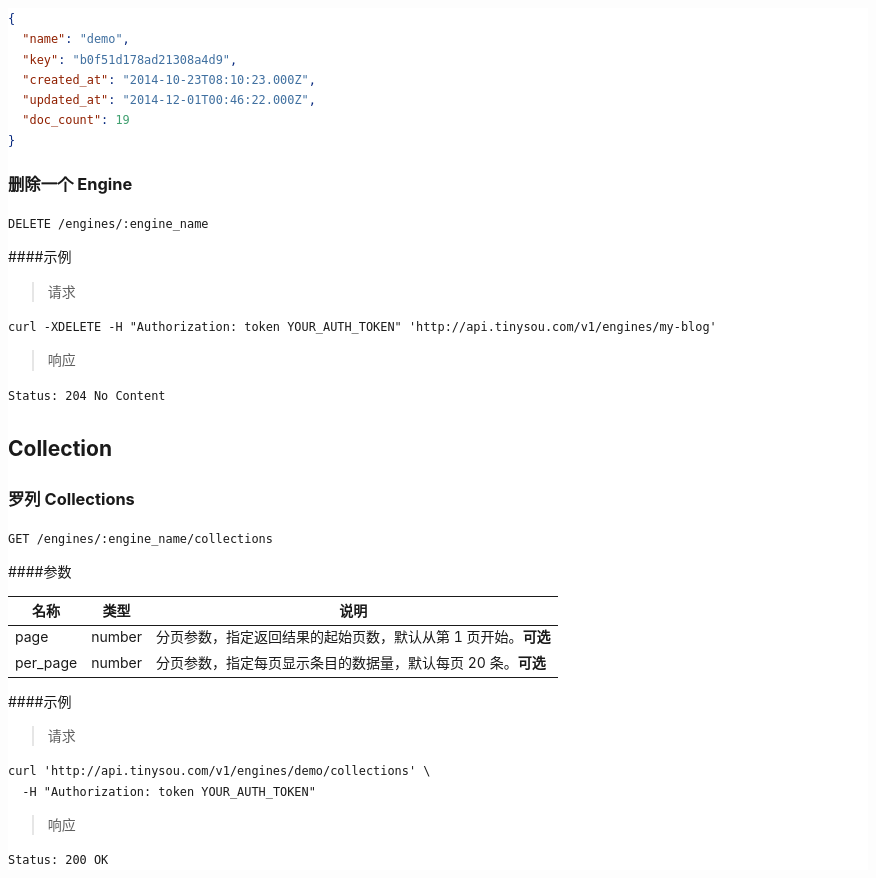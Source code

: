 ```json
{
  "name": "demo",
  "key": "b0f51d178ad21308a4d9",
  "created_at": "2014-10-23T08:10:23.000Z",
  "updated_at": "2014-12-01T00:46:22.000Z",
  "doc_count": 19
}
```

### 删除一个 Engine

```
DELETE /engines/:engine_name
```

####示例

> 请求

```
curl -XDELETE -H "Authorization: token YOUR_AUTH_TOKEN" 'http://api.tinysou.com/v1/engines/my-blog'
```

> 响应

```
Status: 204 No Content
```

## Collection

### 罗列 Collections

```
GET /engines/:engine_name/collections
```

####参数

| 名称    | 类型    | 说明 |
| ------ | ------ | ------------------------------------------------------ |
| page   | number | 分页参数，指定返回结果的起始页数，默认从第 1 页开始。**可选** |
| per_page   | number | 分页参数，指定每页显示条目的数据量，默认每页 20 条。**可选** |


####示例

> 请求

```
curl 'http://api.tinysou.com/v1/engines/demo/collections' \
  -H "Authorization: token YOUR_AUTH_TOKEN"
```

> 响应

```
Status: 200 OK
```
